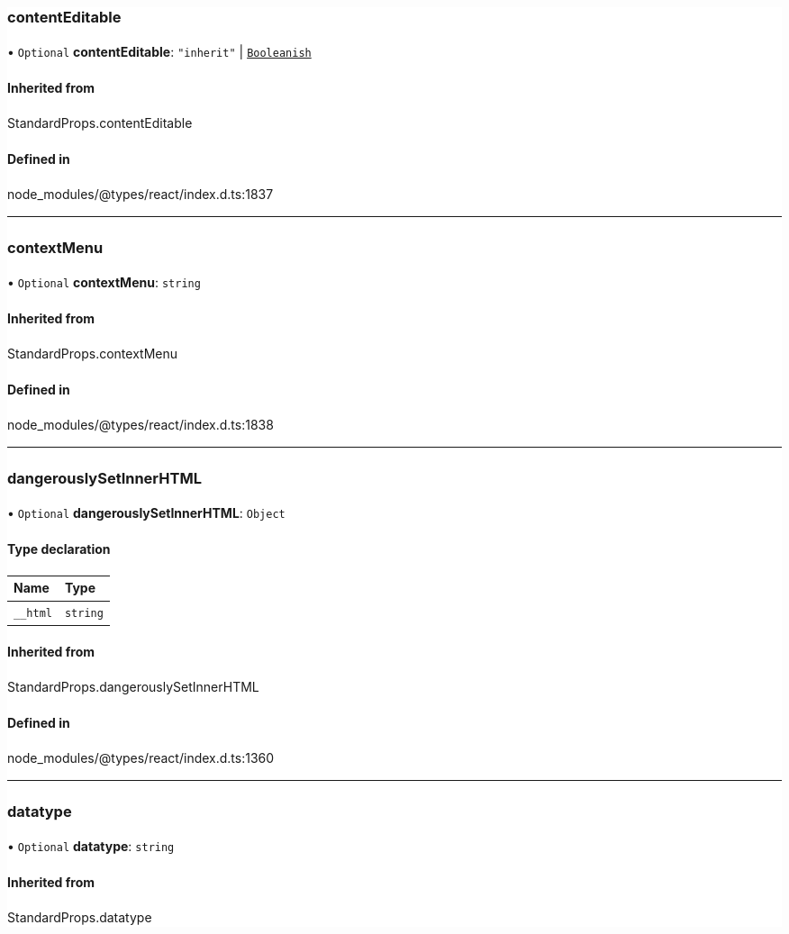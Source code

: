 ### contentEditable

• `Optional` **contentEditable**: ``"inherit"`` \| [`Booleanish`](../modules/components_Container._internal_.md#booleanish)

#### Inherited from

StandardProps.contentEditable

#### Defined in

node_modules/@types/react/index.d.ts:1837

___

### contextMenu

• `Optional` **contextMenu**: `string`

#### Inherited from

StandardProps.contextMenu

#### Defined in

node_modules/@types/react/index.d.ts:1838

___

### dangerouslySetInnerHTML

• `Optional` **dangerouslySetInnerHTML**: `Object`

#### Type declaration

| Name | Type |
| :------ | :------ |
| `__html` | `string` |

#### Inherited from

StandardProps.dangerouslySetInnerHTML

#### Defined in

node_modules/@types/react/index.d.ts:1360

___

### datatype

• `Optional` **datatype**: `string`

#### Inherited from

StandardProps.datatype
